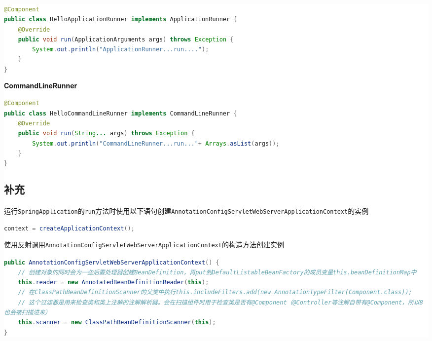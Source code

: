 ```java
@Component
public class HelloApplicationRunner implements ApplicationRunner {
    @Override
    public void run(ApplicationArguments args) throws Exception {
        System.out.println("ApplicationRunner...run....");
    }
}
```



**CommandLineRunner**

```java
@Component
public class HelloCommandLineRunner implements CommandLineRunner {
    @Override
    public void run(String... args) throws Exception {
        System.out.println("CommandLineRunner...run..."+ Arrays.asList(args));
    }
}
```





## 补充

运行`SpringApplication`的`run`方法时使用以下语句创建`AnnotationConfigServletWebServerApplicationContext`的实例

```java
context = createApplicationContext();
```

使用反射调用`AnnotationConfigServletWebServerApplicationContext`的构造方法创建实例

```java
public AnnotationConfigServletWebServerApplicationContext() {
    // 创建对象的同时会为一些后置处理器创建BeanDefinition，再put到DefaultListableBeanFactory的成员变量this.beanDefinitionMap中
	this.reader = new AnnotatedBeanDefinitionReader(this);
    // 在ClassPathBeanDefinitionScanner的父类中执行this.includeFilters.add(new AnnotationTypeFilter(Component.class));
    // 这个过滤器是用来检查类和类上注解的注解解析器。会在扫描组件时用于检查类是否有@Component（@Controller等注解自带有@Component，所以8也会被扫描进来）
	this.scanner = new ClassPathBeanDefinitionScanner(this);
}
```

